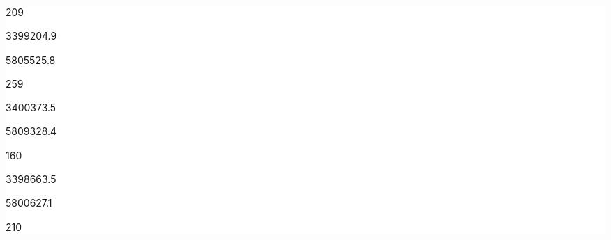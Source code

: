 <td style align="center">

209

</td>

<td style align="center">

3399204.9

</td>

<td style align="center">

5805525.8

</td>

<td style align="center">

259

</td>

<td style align="center">

3400373.5

</td>

<td style align="center">

5809328.4

</td>

</tr>

<tr>

<td style align="center">

160

</td>

<td style align="center">

3398663.5

</td>

<td style align="center">

5800627.1

</td>

<td style align="center">

210

</td>

<td style align="center">
